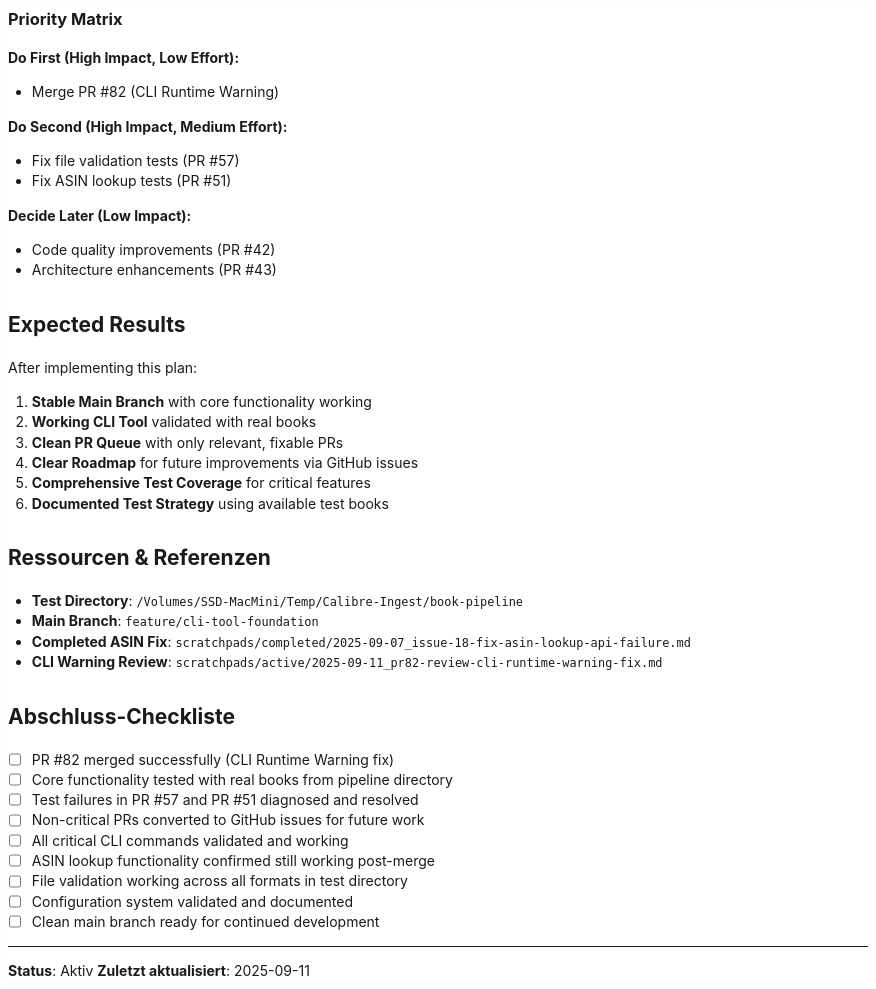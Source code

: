 ### Priority Matrix

**Do First (High Impact, Low Effort):**
- Merge PR #82 (CLI Runtime Warning)

**Do Second (High Impact, Medium Effort):**
- Fix file validation tests (PR #57)
- Fix ASIN lookup tests (PR #51)

**Decide Later (Low Impact):**
- Code quality improvements (PR #42)
- Architecture enhancements (PR #43)

## Expected Results

After implementing this plan:

1. **Stable Main Branch** with core functionality working
2. **Working CLI Tool** validated with real books
3. **Clean PR Queue** with only relevant, fixable PRs
4. **Clear Roadmap** for future improvements via GitHub issues
5. **Comprehensive Test Coverage** for critical features
6. **Documented Test Strategy** using available test books

## Ressourcen & Referenzen

- **Test Directory**: `/Volumes/SSD-MacMini/Temp/Calibre-Ingest/book-pipeline`
- **Main Branch**: `feature/cli-tool-foundation`
- **Completed ASIN Fix**: `scratchpads/completed/2025-09-07_issue-18-fix-asin-lookup-api-failure.md`
- **CLI Warning Review**: `scratchpads/active/2025-09-11_pr82-review-cli-runtime-warning-fix.md`

## Abschluss-Checkliste

- [ ] PR #82 merged successfully (CLI Runtime Warning fix)
- [ ] Core functionality tested with real books from pipeline directory
- [ ] Test failures in PR #57 and PR #51 diagnosed and resolved
- [ ] Non-critical PRs converted to GitHub issues for future work
- [ ] All critical CLI commands validated and working
- [ ] ASIN lookup functionality confirmed still working post-merge
- [ ] File validation working across all formats in test directory
- [ ] Configuration system validated and documented
- [ ] Clean main branch ready for continued development

---
**Status**: Aktiv
**Zuletzt aktualisiert**: 2025-09-11
